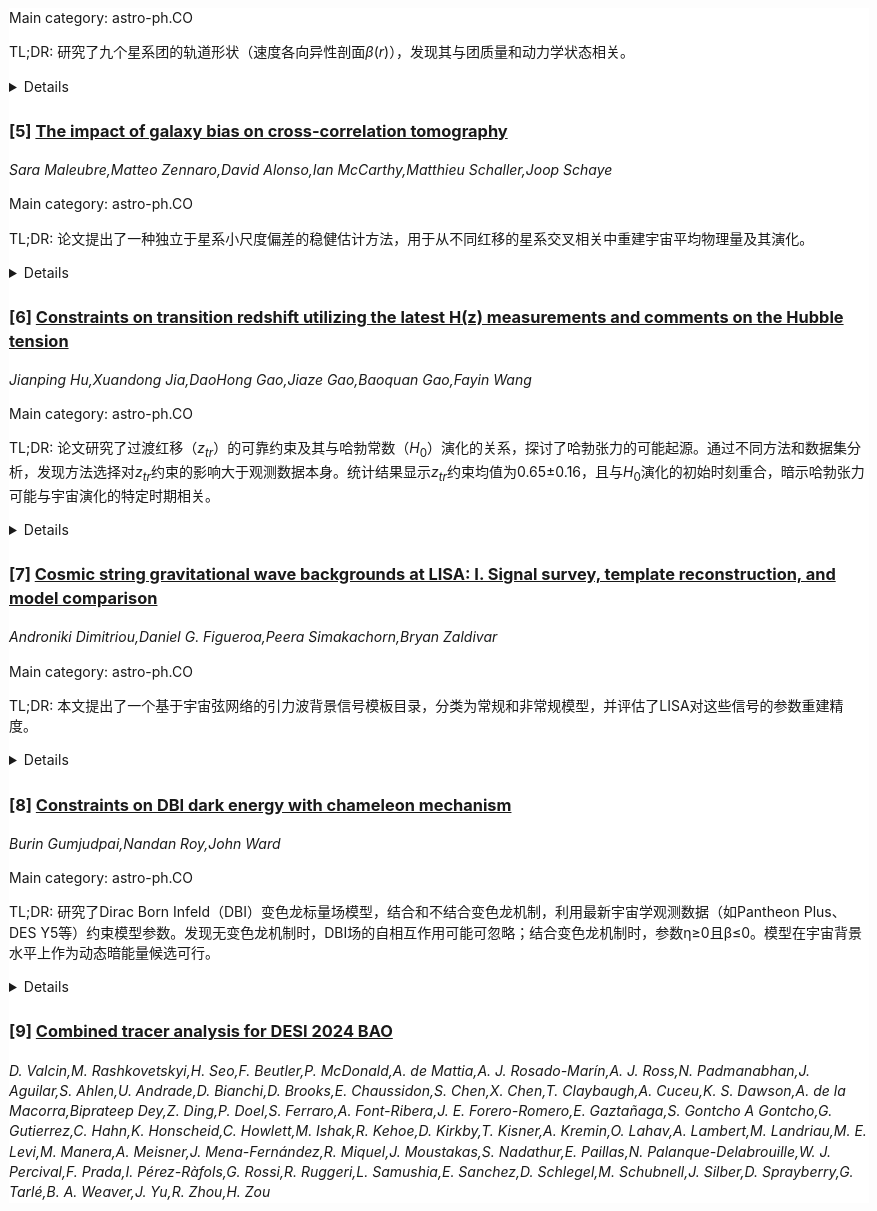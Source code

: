 Main category: astro-ph.CO

TL;DR: 研究了九个星系团的轨道形状（速度各向异性剖面$\beta(r)$），发现其与团质量和动力学状态相关。


<details><summary>Details</summary></details>


### [5] [The impact of galaxy bias on cross-correlation tomography](https://arxiv.org/abs/2508.05319)
*Sara Maleubre,Matteo Zennaro,David Alonso,Ian McCarthy,Matthieu Schaller,Joop Schaye*

Main category: astro-ph.CO

TL;DR: 论文提出了一种独立于星系小尺度偏差的稳健估计方法，用于从不同红移的星系交叉相关中重建宇宙平均物理量及其演化。


<details><summary>Details</summary></details>


### [6] [Constraints on transition redshift utilizing the latest H(z) measurements and comments on the Hubble tension](https://arxiv.org/abs/2508.05389)
*Jianping Hu,Xuandong Jia,DaoHong Gao,Jiaze Gao,Baoquan Gao,Fayin Wang*

Main category: astro-ph.CO

TL;DR: 论文研究了过渡红移（$z_{tr}$）的可靠约束及其与哈勃常数（$H_0$）演化的关系，探讨了哈勃张力的可能起源。通过不同方法和数据集分析，发现方法选择对$z_{tr}$约束的影响大于观测数据本身。统计结果显示$z_{tr}$约束均值为0.65±0.16，且与$H_0$演化的初始时刻重合，暗示哈勃张力可能与宇宙演化的特定时期相关。


<details><summary>Details</summary></details>


### [7] [Cosmic string gravitational wave backgrounds at LISA: I. Signal survey, template reconstruction, and model comparison](https://arxiv.org/abs/2508.05395)
*Androniki Dimitriou,Daniel G. Figueroa,Peera Simakachorn,Bryan Zaldivar*

Main category: astro-ph.CO

TL;DR: 本文提出了一个基于宇宙弦网络的引力波背景信号模板目录，分类为常规和非常规模型，并评估了LISA对这些信号的参数重建精度。


<details><summary>Details</summary></details>


### [8] [Constraints on DBI dark energy with chameleon mechanism](https://arxiv.org/abs/2508.05436)
*Burin Gumjudpai,Nandan Roy,John Ward*

Main category: astro-ph.CO

TL;DR: 研究了Dirac Born Infeld（DBI）变色龙标量场模型，结合和不结合变色龙机制，利用最新宇宙学观测数据（如Pantheon Plus、DES Y5等）约束模型参数。发现无变色龙机制时，DBI场的自相互作用可能可忽略；结合变色龙机制时，参数η≥0且β≤0。模型在宇宙背景水平上作为动态暗能量候选可行。


<details><summary>Details</summary></details>


### [9] [Combined tracer analysis for DESI 2024 BAO](https://arxiv.org/abs/2508.05467)
*D. Valcin,M. Rashkovetskyi,H. Seo,F. Beutler,P. McDonald,A. de Mattia,A. J. Rosado-Marín,A. J. Ross,N. Padmanabhan,J. Aguilar,S. Ahlen,U. Andrade,D. Bianchi,D. Brooks,E. Chaussidon,S. Chen,X. Chen,T. Claybaugh,A. Cuceu,K. S. Dawson,A. de la Macorra,Biprateep Dey,Z. Ding,P. Doel,S. Ferraro,A. Font-Ribera,J. E. Forero-Romero,E. Gaztañaga,S. Gontcho A Gontcho,G. Gutierrez,C. Hahn,K. Honscheid,C. Howlett,M. Ishak,R. Kehoe,D. Kirkby,T. Kisner,A. Kremin,O. Lahav,A. Lambert,M. Landriau,M. E. Levi,M. Manera,A. Meisner,J. Mena-Fernández,R. Miquel,J. Moustakas,S. Nadathur,E. Paillas,N. Palanque-Delabrouille,W. J. Percival,F. Prada,I. Pérez-Ràfols,G. Rossi,R. Ruggeri,L. Samushia,E. Sanchez,D. Schlegel,M. Schubnell,J. Silber,D. Sprayberry,G. Tarlé,B. A. Weaver,J. Yu,R. Zhou,H. Zou*
